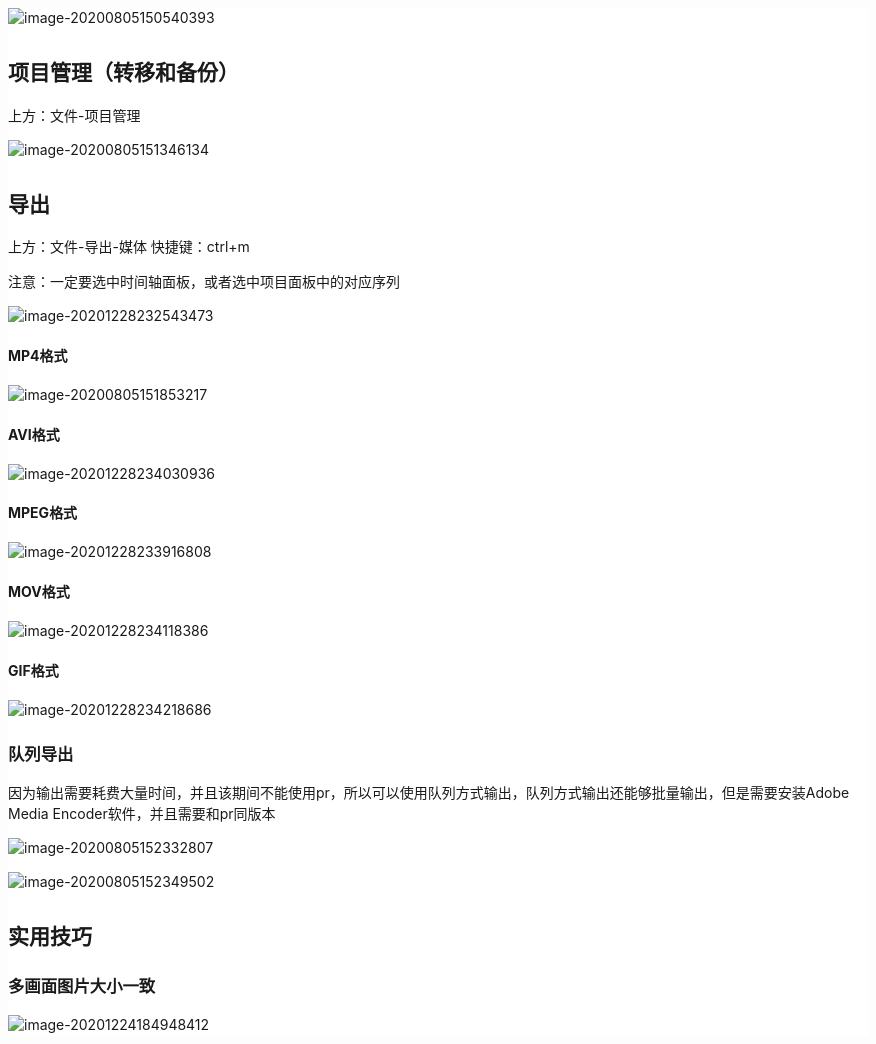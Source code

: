 ![image-20200805150540393](assets\image-20200805150540393.png)

## 项目管理（转移和备份）

上方：文件-项目管理

![image-20200805151346134](assets\image-20200805151346134.png)

## 导出

上方：文件-导出-媒体   快捷键：ctrl+m

注意：一定要选中时间轴面板，或者选中项目面板中的对应序列

![image-20201228232543473](assets/image-20201228232543473.png)

#### MP4格式

![image-20200805151853217](assets\image-20200805151853217.png)

#### AVI格式

![image-20201228234030936](assets/image-20201228234030936.png)

#### MPEG格式

![image-20201228233916808](assets/image-20201228233916808.png)

#### MOV格式

![image-20201228234118386](assets/image-20201228234118386.png)

#### GIF格式

![image-20201228234218686](assets/image-20201228234218686.png)

### 队列导出

因为输出需要耗费大量时间，并且该期间不能使用pr，所以可以使用队列方式输出，队列方式输出还能够批量输出，但是需要安装Adobe Media Encoder软件，并且需要和pr同版本

![image-20200805152332807](assets\image-20200805152332807.png)

![image-20200805152349502](assets\image-20200805152349502.png)

## 实用技巧

### 多画面图片大小一致

![image-20201224184948412](assets\image-20201224184948412.png)
